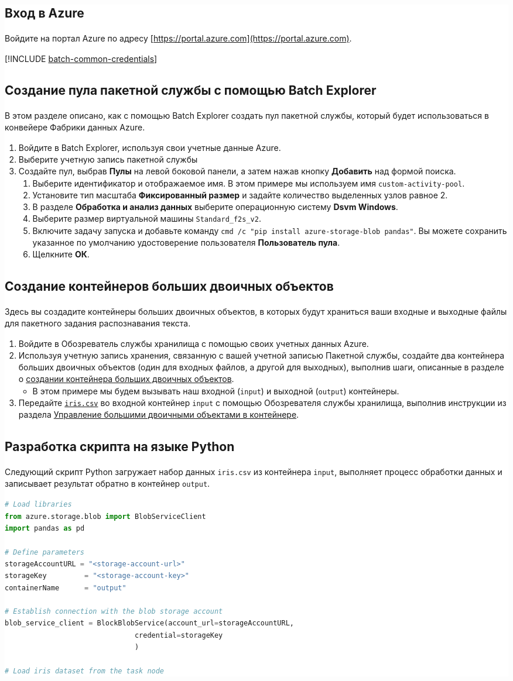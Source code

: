 ## <a name="sign-in-to-azure"></a>Вход в Azure

Войдите на портал Azure по адресу [https://portal.azure.com](https://portal.azure.com).

[!INCLUDE [batch-common-credentials](../../includes/batch-common-credentials.md)]

## <a name="create-a-batch-pool-using-batch-explorer"></a>Создание пула пакетной службы с помощью Batch Explorer

В этом разделе описано, как с помощью Batch Explorer создать пул пакетной службы, который будет использоваться в конвейере Фабрики данных Azure. 

1. Войдите в Batch Explorer, используя свои учетные данные Azure.
1. Выберите учетную запись пакетной службы
1. Создайте пул, выбрав **Пулы** на левой боковой панели, а затем нажав кнопку **Добавить** над формой поиска. 
    1. Выберите идентификатор и отображаемое имя. В этом примере мы используем имя `custom-activity-pool`.
    1. Установите тип масштаба **Фиксированный размер** и задайте количество выделенных узлов равное 2.
    1. В разделе **Обработка и анализ данных** выберите операционную систему **Dsvm Windows**.
    1. Выберите размер виртуальной машины `Standard_f2s_v2`.
    1. Включите задачу запуска и добавьте команду `cmd /c "pip install azure-storage-blob pandas"`. Вы можете сохранить указанное по умолчанию удостоверение пользователя **Пользователь пула**.
    1. Щелкните **ОК**.

## <a name="create-blob-containers"></a>Создание контейнеров больших двоичных объектов

Здесь вы создадите контейнеры больших двоичных объектов, в которых будут храниться ваши входные и выходные файлы для пакетного задания распознавания текста.

1. Войдите в Обозреватель службы хранилища с помощью своих учетных данных Azure.
1. Используя учетную запись хранения, связанную с вашей учетной записью Пакетной службы, создайте два контейнера больших двоичных объектов (один для входных файлов, а другой для выходных), выполнив шаги, описанные в разделе о [создании контейнера больших двоичных объектов](../vs-azure-tools-storage-explorer-blobs.md#create-a-blob-container).
    * В этом примере мы будем вызывать наш входной (`input`) и выходной (`output`) контейнеры.
1. Передайте [`iris.csv`](https://www.kaggle.com/uciml/iris/version/2#Iris.csv) во входной контейнер `input` с помощью Обозревателя службы хранилища, выполнив инструкции из раздела [Управление большими двоичными объектами в контейнере](../vs-azure-tools-storage-explorer-blobs.md#managing-blobs-in-a-blob-container).

## <a name="develop-a-script-in-python"></a>Разработка скрипта на языке Python

Следующий скрипт Python загружает набор данных `iris.csv` из контейнера `input`, выполняет процесс обработки данных и записывает результат обратно в контейнер `output`.

``` python
# Load libraries
from azure.storage.blob import BlobServiceClient
import pandas as pd

# Define parameters
storageAccountURL = "<storage-account-url>"
storageKey         = "<storage-account-key>"
containerName      = "output"

# Establish connection with the blob storage account
blob_service_client = BlockBlobService(account_url=storageAccountURL,
                               credential=storageKey
                               )

# Load iris dataset from the task node
```